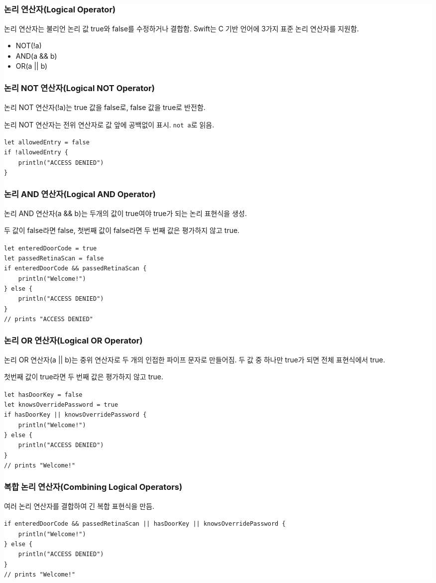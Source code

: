 ### 논리 연산자(Logical Operator)

논리 연산자는 불리언 논리 값 true와 false를 수정하거나 결합함. Swift는 C 기반 언어에 3가지 표준 논리 연산자를 지원함.

* NOT(!a)
* AND(a && b)
* OR(a \|\| b)

### 논리 NOT 연산자(Logical NOT Operator)

논리 NOT 연산자(!a)는 true 값을 false로, false 값을 true로 반전함.

논리 NOT 연산자는 전위 연산자로 값 앞에 공백없이 표시. `not a`로 읽음.

	let allowedEntry = false
	if !allowedEntry {
	    println("ACCESS DENIED")
	}

### 논리 AND 연산자(Logical AND Operator)

논리 AND 연산자(a && b)는 두개의 값이 true여야 true가 되는 논리 표현식을 생성.

두 값이 false라면 false, 첫번째 값이 false라면 두 번째 값은 평가하지 않고 true.

	let enteredDoorCode = true
	let passedRetinaScan = false
	if enteredDoorCode && passedRetinaScan {
	    println("Welcome!")
	} else {
	    println("ACCESS DENIED")
	}
	// prints "ACCESS DENIED"

### 논리 OR 연산자(Logical OR Operator)

논리 OR 연산자(a \|\| b)는 중위 연산자로 두 개의 인접한 파이프 문자로 만들어짐. 두 값 중 하나만 true가 되면 전체 표현식에서 true.

첫번째 값이 true라면 두 번째 값은 평가하지 않고 true.

	let hasDoorKey = false
	let knowsOverridePassword = true
	if hasDoorKey || knowsOverridePassword {
	    println("Welcome!")
	} else {
	    println("ACCESS DENIED")
	}
	// prints "Welcome!"

### 복합 논리 연산자(Combining Logical Operators)

여러 논리 연산자를 결합하여 긴 복합 표현식을 만듬.

	if enteredDoorCode && passedRetinaScan || hasDoorKey || knowsOverridePassword {
	    println("Welcome!")
	} else {
	    println("ACCESS DENIED")
	}
	// prints "Welcome!"
